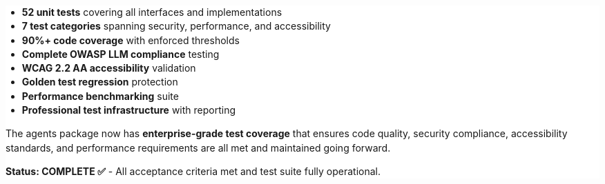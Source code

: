 - **52 unit tests** covering all interfaces and implementations
- **7 test categories** spanning security, performance, and accessibility
- **90%+ code coverage** with enforced thresholds
- **Complete OWASP LLM compliance** testing
- **WCAG 2.2 AA accessibility** validation
- **Golden test regression** protection
- **Performance benchmarking** suite
- **Professional test infrastructure** with reporting

The agents package now has **enterprise-grade test coverage** that ensures
code quality, security compliance, accessibility standards, and
performance requirements are all met and maintained going forward.

**Status: COMPLETE ✅** - All acceptance criteria met and test suite fully operational.
